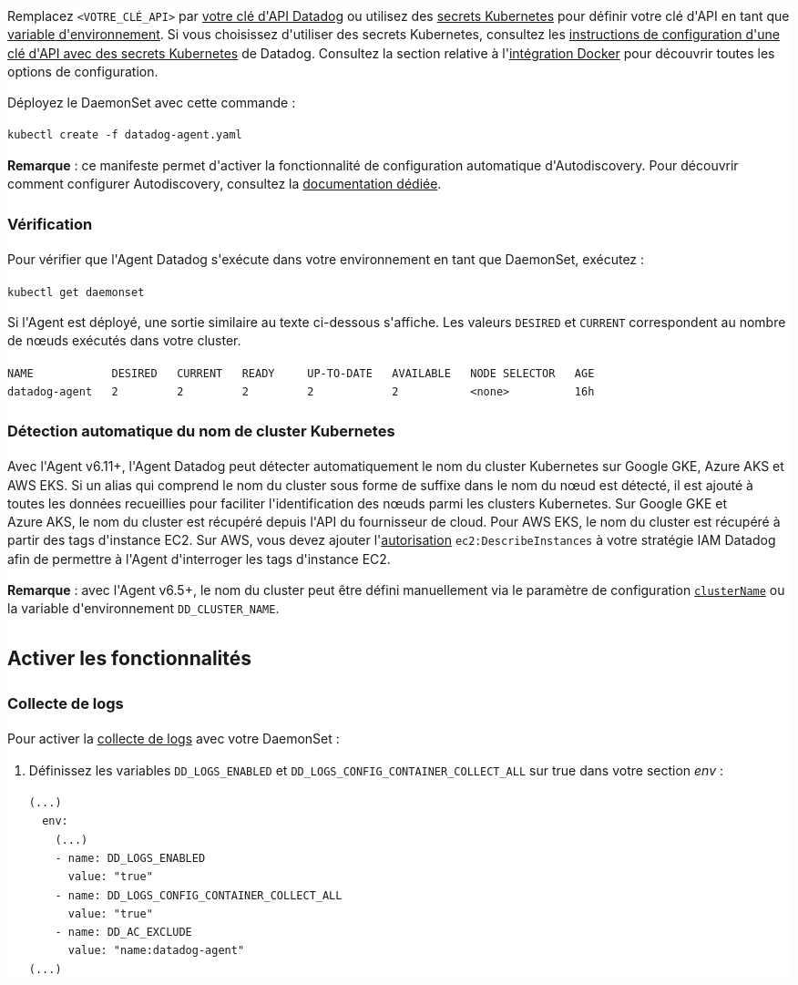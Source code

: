 
Remplacez `<VOTRE_CLÉ_API>` par [votre clé d'API Datadog][4] ou utilisez des [secrets Kubernetes][5] pour définir votre clé d'API en tant que [variable d'environnement][6]. Si vous choisissez d'utiliser des secrets Kubernetes, consultez les [instructions de configuration d'une clé d'API avec des secrets Kubernetes][7] de Datadog. Consultez la section relative à l'[intégration Docker][8] pour découvrir toutes les options de configuration.

Déployez le DaemonSet avec cette commande :

```shell
kubectl create -f datadog-agent.yaml
```

**Remarque** : ce manifeste permet d'activer la fonctionnalité de configuration automatique d'Autodiscovery. Pour découvrir comment configurer Autodiscovery, consultez la [documentation dédiée][9].

### Vérification

Pour vérifier que l'Agent Datadog s'exécute dans votre environnement en tant que DaemonSet, exécutez :

```shell
kubectl get daemonset
```

Si l'Agent est déployé, une sortie similaire au texte ci-dessous s'affiche. Les valeurs `DESIRED` et `CURRENT` correspondent au nombre de nœuds exécutés dans votre cluster.

```shell
NAME            DESIRED   CURRENT   READY     UP-TO-DATE   AVAILABLE   NODE SELECTOR   AGE
datadog-agent   2         2         2         2            2           <none>          16h
```

### Détection automatique du nom de cluster Kubernetes

Avec l'Agent v6.11+, l'Agent Datadog peut détecter automatiquement le nom du cluster Kubernetes sur Google GKE, Azure AKS et AWS EKS. Si un alias qui comprend le nom du cluster sous forme de suffixe dans le nom du nœud est détecté, il est ajouté à toutes les données recueillies pour faciliter l'identification des nœuds parmi les clusters Kubernetes. Sur Google GKE et Azure AKS, le nom du cluster est récupéré depuis l'API du fournisseur de cloud. Pour AWS EKS, le nom du cluster est récupéré à partir des tags d'instance EC2. Sur AWS, vous devez ajouter l'[autorisation][10] `ec2:DescribeInstances` à votre stratégie IAM Datadog afin de permettre à l'Agent d'interroger les tags d'instance EC2.

**Remarque** : avec l'Agent v6.5+, le nom du cluster peut être défini manuellement via le paramètre de configuration [`clusterName`][11] ou la variable d'environnement `DD_CLUSTER_NAME`.

## Activer les fonctionnalités

### Collecte de logs

Pour activer la [collecte de logs][12] avec votre DaemonSet :

1. Définissez les variables `DD_LOGS_ENABLED` et `DD_LOGS_CONFIG_CONTAINER_COLLECT_ALL` sur true dans votre section *env* :

    ```
    (...)
      env:
        (...)
        - name: DD_LOGS_ENABLED
          value: "true"
        - name: DD_LOGS_CONFIG_CONTAINER_COLLECT_ALL
          value: "true"
        - name: DD_AC_EXCLUDE
          value: "name:datadog-agent"
    (...)
    ```


[1]: https://kubernetes.io/docs/concepts/configuration/assign-pod-node/#nodeselector
[2]: https://hub.docker.com/r/datadog/agent
[3]: /fr/integrations/containerd/#installation-on-containers
[4]: https://app.datadoghq.com/account/settings#api
[5]: https://kubernetes.io/docs/concepts/configuration/secret
[6]: https://kubernetes.io/docs/tasks/inject-data-application/environment-variable-expose-pod-information
[7]: /fr/agent/faq/kubernetes-secrets
[8]: /fr/agent/docker/#environment-variables
[9]: /fr/agent/autodiscovery/?tab=agent#how-to-set-it-up
[10]: /fr/integrations/amazon_ec2/#configuration
[11]: https://github.com/helm/charts/blob/2d905afa38f59b73e1043252022dfc934aff588d/stable/datadog/values.yaml#L72
[12]: /fr/logs
[13]: /fr/agent/autodiscovery/integrations/?tab=kubernetes
[14]: /fr/tracing/setup
[15]: /fr/infrastructure/process/?tab=kubernetes#installation
[16]: /fr/agent/kubernetes/dogstatsd